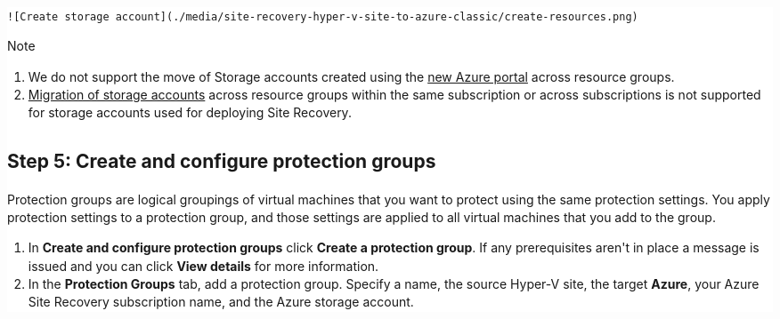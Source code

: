     ![Create storage account](./media/site-recovery-hyper-v-site-to-azure-classic/create-resources.png)

> [!NOTE]
> 1. We do not support the move of Storage accounts created using the [new Azure portal](../storage/storage-create-storage-account.md) across resource groups.
> 2. [Migration of storage accounts](../azure-resource-manager/resource-group-move-resources.md) across resource groups within the same subscription or across subscriptions is not supported for storage accounts used for deploying Site Recovery.
>

## Step 5: Create and configure protection groups
Protection groups are logical groupings of virtual machines that you want to protect using the same protection settings. You apply protection settings to a protection group, and those settings are applied to all virtual machines that you add to the group.

1. In **Create and configure protection groups** click **Create a protection group**. If any prerequisites aren't in place a message is issued and you can click **View details** for more information.
2. In the **Protection Groups** tab, add a protection group. Specify a name, the source Hyper-V site, the target **Azure**, your Azure Site Recovery subscription name, and the Azure storage account.
